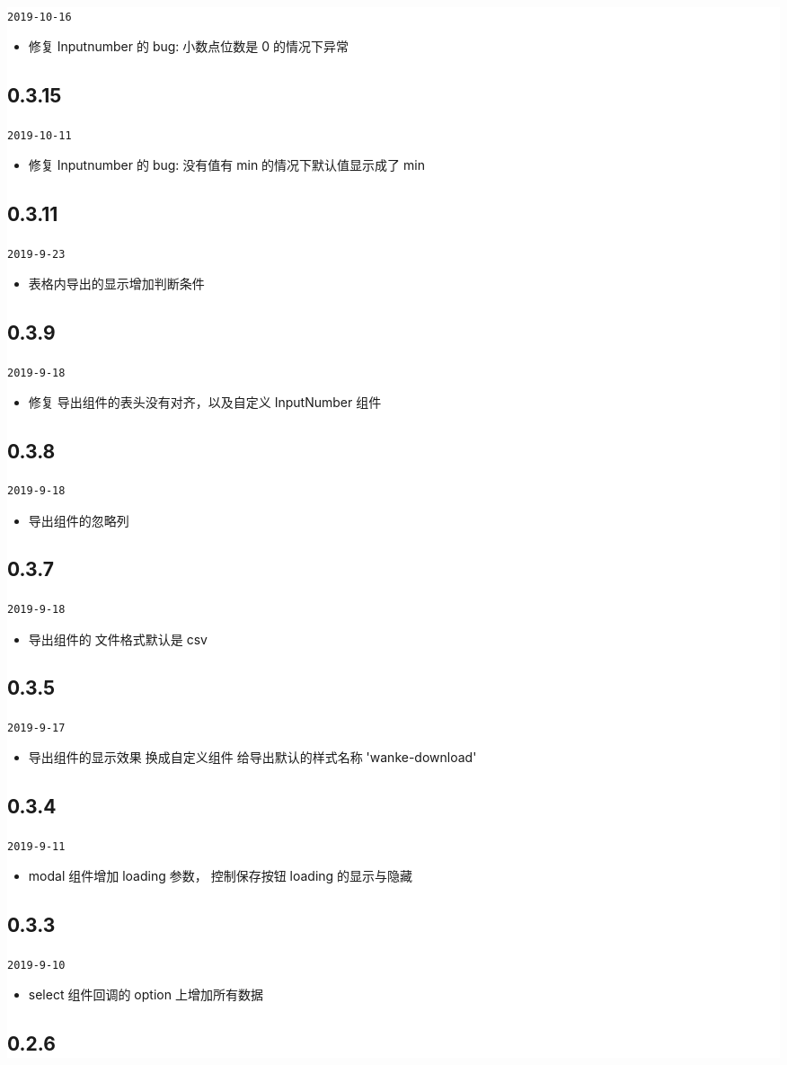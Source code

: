 `2019-10-16`

- 修复 Inputnumber 的 bug: 小数点位数是 0 的情况下异常

## 0.3.15

`2019-10-11`

- 修复 Inputnumber 的 bug: 没有值有 min 的情况下默认值显示成了 min

## 0.3.11

`2019-9-23`

- 表格内导出的显示增加判断条件

## 0.3.9

`2019-9-18`

- 修复 导出组件的表头没有对齐，以及自定义 InputNumber 组件

## 0.3.8

`2019-9-18`

- 导出组件的忽略列

## 0.3.7

`2019-9-18`

- 导出组件的 文件格式默认是 csv

## 0.3.5

`2019-9-17`

- 导出组件的显示效果 换成自定义组件 给导出默认的样式名称 'wanke-download'

## 0.3.4

`2019-9-11`

- modal 组件增加 loading 参数， 控制保存按钮 loading 的显示与隐藏

## 0.3.3

`2019-9-10`

- select 组件回调的 option 上增加所有数据

## 0.2.6

